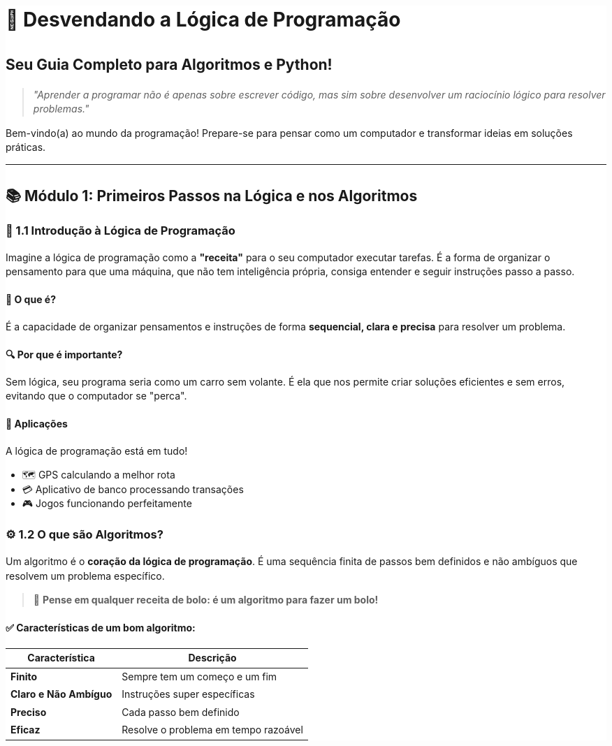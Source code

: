 # 🐍 Desvendando a Lógica de Programação

## Seu Guia Completo para Algoritmos e Python!

> _"Aprender a programar não é apenas sobre escrever código, mas sim sobre desenvolver um raciocínio lógico para resolver problemas."_

Bem-vindo(a) ao mundo da programação! Prepare-se para pensar como um computador e transformar ideias em soluções práticas.

---

## 📚 Módulo 1: Primeiros Passos na Lógica e nos Algoritmos

### 🧠 1.1 Introdução à Lógica de Programação

Imagine a lógica de programação como a **"receita"** para o seu computador executar tarefas. É a forma de organizar o pensamento para que uma máquina, que não tem inteligência própria, consiga entender e seguir instruções passo a passo.

#### 🎯 O que é?

É a capacidade de organizar pensamentos e instruções de forma **sequencial, clara e precisa** para resolver um problema.

#### 🔍 Por que é importante?

Sem lógica, seu programa seria como um carro sem volante. É ela que nos permite criar soluções eficientes e sem erros, evitando que o computador se "perca".

#### 🌟 Aplicações

A lógica de programação está em tudo!

- 🗺️ GPS calculando a melhor rota
- 💳 Aplicativo de banco processando transações
- 🎮 Jogos funcionando perfeitamente

### ⚙️ 1.2 O que são Algoritmos?

Um algoritmo é o **coração da lógica de programação**. É uma sequência finita de passos bem definidos e não ambíguos que resolvem um problema específico.

> 🍰 **Pense em qualquer receita de bolo: é um algoritmo para fazer um bolo!**

#### ✅ Características de um bom algoritmo:

| Característica          | Descrição                            |
| ----------------------- | ------------------------------------ |
| **Finito**              | Sempre tem um começo e um fim        |
| **Claro e Não Ambíguo** | Instruções super específicas         |
| **Preciso**             | Cada passo bem definido              |
| **Eficaz**              | Resolve o problema em tempo razoável |
